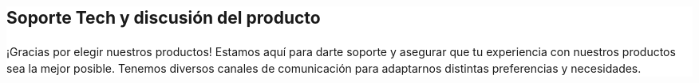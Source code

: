 ## Soporte Tech y discusión del producto

¡Gracias por elegir nuestros productos! Estamos aquí para darte soporte y asegurar que tu experiencia con nuestros productos sea la mejor posible. Tenemos diversos canales de comunicación para adaptarnos distintas preferencias y necesidades.

<div class="button_tech_support_container">
<a href="https://forum.seeedstudio.com/" class="button_forum"></a> 
<a href="https://www.seeedstudio.com/contacts" class="button_email"></a>
</div>

<div class="button_tech_support_container">
<a href="https://discord.gg/eWkprNDMU7" class="button_discord"></a> 
<a href="https://github.com/Seeed-Studio/wiki-documents/discussions/69" class="button_discussion"></a>
</div>
